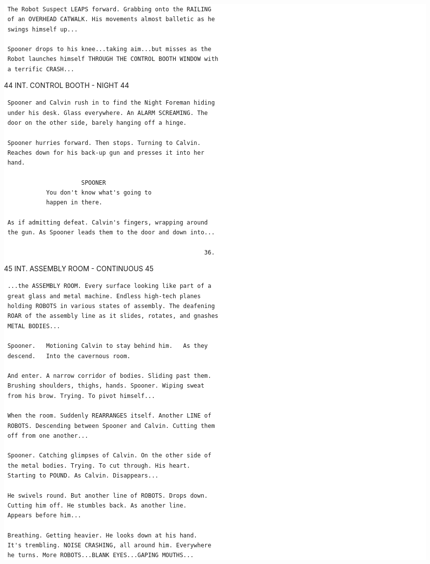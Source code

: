      The Robot Suspect LEAPS forward. Grabbing onto the RAILING
     of an OVERHEAD CATWALK. His movements almost balletic as he
     swings himself up...

     Spooner drops to his knee...taking aim...but misses as the
     Robot launches himself THROUGH THE CONTROL BOOTH WINDOW with
     a terrific CRASH...

44   INT. CONTROL BOOTH - NIGHT                                    44

     Spooner and Calvin rush in to find the Night Foreman hiding
     under his desk. Glass everywhere. An ALARM SCREAMING. The
     door on the other side, barely hanging off a hinge.

     Spooner hurries forward. Then stops. Turning to Calvin.
     Reaches down for his back-up gun and presses it into her
     hand.

                          SPOONER
                You don't know what's going to
                happen in there.

     As if admitting defeat. Calvin's fingers, wrapping around
     the gun. As Spooner leads them to the door and down into...

                                                             36.


45   INT. ASSEMBLY ROOM - CONTINUOUS                               45

     ...the ASSEMBLY ROOM. Every surface looking like part of a
     great glass and metal machine. Endless high-tech planes
     holding ROBOTS in various states of assembly. The deafening
     ROAR of the assembly line as it slides, rotates, and gnashes
     METAL BODIES...

     Spooner.   Motioning Calvin to stay behind him.   As they
     descend.   Into the cavernous room.

     And enter. A narrow corridor of bodies. Sliding past them.
     Brushing shoulders, thighs, hands. Spooner. Wiping sweat
     from his brow. Trying. To pivot himself...

     When the room. Suddenly REARRANGES itself. Another LINE of
     ROBOTS. Descending between Spooner and Calvin. Cutting them
     off from one another...

     Spooner. Catching glimpses of Calvin. On the other side of
     the metal bodies. Trying. To cut through. His heart.
     Starting to POUND. As Calvin. Disappears...

     He swivels round. But another line of ROBOTS. Drops down.
     Cutting him off. He stumbles back. As another line.
     Appears before him...

     Breathing. Getting heavier. He looks down at his hand.
     It's trembling. NOISE CRASHING, all around him. Everywhere
     he turns. More ROBOTS...BLANK EYES...GAPING MOUTHS...
